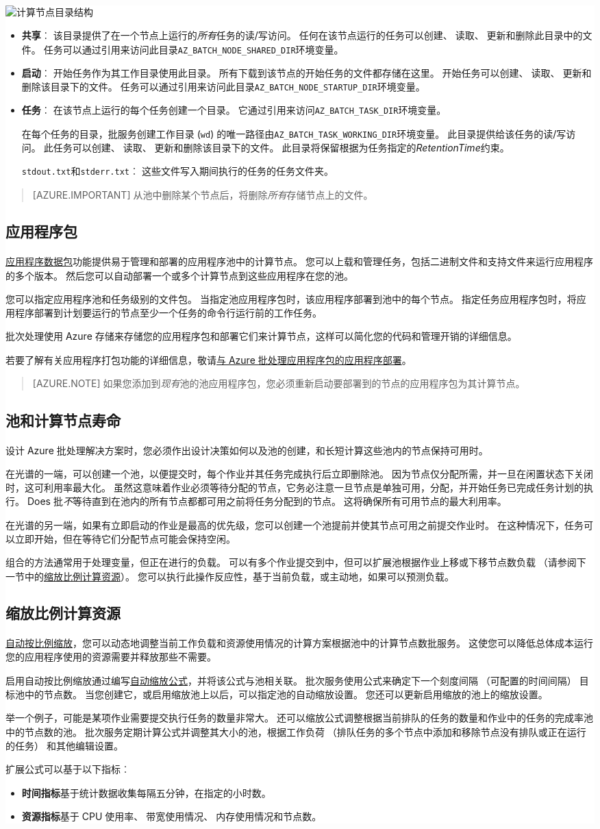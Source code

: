 ![计算节点目录结构][1]

- **共享**︰ 该目录提供了在一个节点上运行的*所有*任务的读/写访问。 任何在该节点运行的任务可以创建、 读取、 更新和删除此目录中的文件。 任务可以通过引用来访问此目录`AZ_BATCH_NODE_SHARED_DIR`环境变量。

- **启动**︰ 开始任务作为其工作目录使用此目录。 所有下载到该节点的开始任务的文件都存储在这里。 开始任务可以创建、 读取、 更新和删除该目录下的文件。 任务可以通过引用来访问此目录`AZ_BATCH_NODE_STARTUP_DIR`环境变量。

- **任务**︰ 在该节点上运行的每个任务创建一个目录。 它通过引用来访问`AZ_BATCH_TASK_DIR`环境变量。

    在每个任务的目录，批服务创建工作目录 (`wd`) 的唯一路径由`AZ_BATCH_TASK_WORKING_DIR`环境变量。 此目录提供给该任务的读/写访问。 此任务可以创建、 读取、 更新和删除该目录下的文件。 此目录将保留根据为任务指定的*RetentionTime*约束。

    `stdout.txt`和`stderr.txt`︰ 这些文件写入期间执行的任务的任务文件夹。

>[AZURE.IMPORTANT] 从池中删除某个节点后，将删除*所有*存储节点上的文件。

## <a name="application-packages"></a>应用程序包

[应用程序数据包](batch-application-packages.md)功能提供易于管理和部署的应用程序池中的计算节点。 您可以上载和管理任务，包括二进制文件和支持文件来运行应用程序的多个版本。 然后您可以自动部署一个或多个计算节点到这些应用程序在您的池。

您可以指定应用程序池和任务级别的文件包。 当指定池应用程序包时，该应用程序部署到池中的每个节点。 指定任务应用程序包时，将应用程序部署到计划要运行的节点至少一个任务的命令行运行前的工作任务。

批次处理使用 Azure 存储来存储您的应用程序包和部署它们来计算节点，这样可以简化您的代码和管理开销的详细信息。

若要了解有关应用程序打包功能的详细信息，敬请[与 Azure 批处理应用程序包的应用程序部署](batch-application-packages.md)。

>[AZURE.NOTE] 如果您添加到*现有*池的池应用程序包，您必须重新启动要部署到的节点的应用程序包为其计算节点。

## <a name="pool-and-compute-node-lifetime"></a>池和计算节点寿命

设计 Azure 批处理解决方案时，您必须作出设计决策如何以及池的创建，和长短计算这些池内的节点保持可用时。

在光谱的一端，可以创建一个池，以便提交时，每个作业并其任务完成执行后立即删除池。 因为节点仅分配所需，并一旦在闲置状态下关闭时，这可利用率最大化。 虽然这意味着作业必须等待分配的节点，它务必注意一旦节点是单独可用，分配，并开始任务已完成任务计划的执行。 Does 批*不*等待直到在池内的所有节点都都可用之前将任务分配到的节点。 这将确保所有可用节点的最大利用率。

在光谱的另一端，如果有立即启动的作业是最高的优先级，您可以创建一个池提前并使其节点可用之前提交作业时。 在这种情况下，任务可以立即开始，但在等待它们分配节点可能会保持空闲。

组合的方法通常用于处理变量，但正在进行的负载。 可以有多个作业提交到中，但可以扩展池根据作业上移或下移节点数负载 （请参阅下一节中的[缩放比例计算资源](#scaling-compute-resources)）。 您可以执行此操作反应性，基于当前负载，或主动地，如果可以预测负载。

## <a name="scaling-compute-resources"></a>缩放比例计算资源

[自动按比例缩放](batch-automatic-scaling.md)，您可以动态地调整当前工作负载和资源使用情况的计算方案根据池中的计算节点数批服务。 这使您可以降低总体成本运行您的应用程序使用的资源需要并释放那些不需要。

启用自动按比例缩放通过编写[自动缩放公式](batch-automatic-scaling.md#automatic-scaling-formulas)，并将该公式与池相关联。 批次服务使用公式来确定下一个刻度间隔 （可配置的时间间隔） 目标池中的节点数。 当您创建它，或启用缩放池上以后，可以指定池的自动缩放设置。 您还可以更新启用缩放的池上的缩放设置。

举一个例子，可能是某项作业需要提交执行任务的数量非常大。 还可以缩放公式调整根据当前排队的任务的数量和作业中的任务的完成率池中的节点数的池。 批次服务定期计算公式并调整其大小的池，根据工作负荷 （排队任务的多个节点中添加和移除节点没有排队或正在运行的任务） 和其他编辑设置。

扩展公式可以基于以下指标︰

- **时间指标**基于统计数据收集每隔五分钟，在指定的小时数。

- **资源指标**基于 CPU 使用率、 带宽使用情况、 内存使用情况和节点数。


[1]: ./media/batch-api-basics/node-folder-structure.png
[azure_storage]: https://azure.microsoft.com/services/storage/
[batch_forum]: https://social.msdn.microsoft.com/Forums/en-US/home?forum=azurebatch
[cloud_service_sizes]: ../cloud-services/cloud-services-sizes-specs.md
[msmpi]: https://msdn.microsoft.com/library/bb524831.aspx
[github_samples]: https://github.com/Azure/azure-batch-samples
[github_sample_taskdeps]:  https://github.com/Azure/azure-batch-samples/tree/master/CSharp/ArticleProjects/TaskDependencies
[github_batchexplorer]: https://github.com/Azure/azure-batch-samples/tree/master/CSharp/BatchExplorer
[batch_net_api]: https://msdn.microsoft.com/library/azure/mt348682.aspx
[msdn_env_vars]: https://msdn.microsoft.com/library/azure/mt743623.aspx
[net_cloudjob_jobmanagertask]: https://msdn.microsoft.com/library/azure/microsoft.azure.batch.cloudjob.jobmanagertask.aspx
[net_cloudjob_priority]: https://msdn.microsoft.com/library/azure/microsoft.azure.batch.cloudjob.priority.aspx
[net_cloudpool_starttask]: https://msdn.microsoft.com/library/azure/microsoft.azure.batch.cloudpool.starttask.aspx
[net_cloudtask_env]: https://msdn.microsoft.com/library/azure/microsoft.azure.batch.cloudtask.environmentsettings.aspx
[net_create_cert]: https://msdn.microsoft.com/library/azure/microsoft.azure.batch.certificateoperations.createcertificate.aspx
[net_create_user]: https://msdn.microsoft.com/library/azure/microsoft.azure.batch.computenode.createcomputenodeuser.aspx
[net_getfile_node]: https://msdn.microsoft.com/library/azure/microsoft.azure.batch.computenode.getnodefile.aspx
[net_getfile_task]: https://msdn.microsoft.com/library/azure/microsoft.azure.batch.cloudtask.getnodefile.aspx
[net_job_env]: https://msdn.microsoft.com/library/azure/microsoft.azure.batch.cloudjob.commonenvironmentsettings.aspx
[net_multiinstancesettings]: https://msdn.microsoft.com/library/azure/microsoft.azure.batch.multiinstancesettings.aspx
[net_onalltaskscomplete]: https://msdn.microsoft.com/library/azure/microsoft.azure.batch.cloudjob.onalltaskscomplete.aspx
[net_rdp]: https://msdn.microsoft.com/library/azure/microsoft.azure.batch.computenode.getrdpfile.aspx
[net_reboot]: https://msdn.microsoft.com/library/azure/mt631495.aspx
[net_reimage]: https://msdn.microsoft.com/library/azure/mt631496.aspx
[net_remove]: https://msdn.microsoft.com/library/azure/microsoft.azure.batch.pooloperations.removefrompoolasync.aspx
[net_offline]: https://msdn.microsoft.com/library/azure/microsoft.azure.batch.computenode.disableschedulingasync.aspx
[net_online]: https://msdn.microsoft.com/library/azure/microsoft.azure.batch.computenode.enableschedulingasync.aspx
[net_offline_option]: https://msdn.microsoft.com/library/azure/microsoft.azure.batch.common.disablecomputenodeschedulingoption.aspx
[net_rdpfile]: https://msdn.microsoft.com/library/azure/Mt272127.aspx
[vnet]: https://msdn.microsoft.com/library/azure/dn820174.aspx#bk_netconf
[py_add_user]: http://azure-sdk-for-python.readthedocs.io/en/latest/ref/azure.batch.operations.html#azure.batch.operations.ComputeNodeOperations.add_user
[batch_rest_api]: https://msdn.microsoft.com/library/azure/Dn820158.aspx
[rest_add_job]: https://msdn.microsoft.com/library/azure/mt282178.aspx
[rest_add_pool]: https://msdn.microsoft.com/library/azure/dn820174.aspx
[rest_add_cert]: https://msdn.microsoft.com/library/azure/dn820169.aspx
[rest_add_task]: https://msdn.microsoft.com/library/azure/dn820105.aspx
[rest_create_user]: https://msdn.microsoft.com/library/azure/dn820137.aspx
[rest_get_task_info]: https://msdn.microsoft.com/library/azure/dn820133.aspx
[rest_job_schedules]: https://msdn.microsoft.com/library/azure/mt282179.aspx
[rest_multiinstance]: https://msdn.microsoft.com/library/azure/mt637905.aspx
[rest_multiinstancesettings]: https://msdn.microsoft.com/library/azure/dn820105.aspx#multiInstanceSettings
[rest_update_job]: https://msdn.microsoft.com/library/azure/dn820162.aspx
[rest_rdp]: https://msdn.microsoft.com/library/azure/dn820120.aspx
[rest_reboot]: https://msdn.microsoft.com/library/azure/dn820171.aspx
[rest_reimage]: https://msdn.microsoft.com/library/azure/dn820157.aspx
[rest_remove]: https://msdn.microsoft.com/library/azure/dn820194.aspx
[rest_offline]: https://msdn.microsoft.com/library/azure/mt637904.aspx
[rest_online]: https://msdn.microsoft.com/library/azure/mt637907.aspx
[vm_marketplace]: https://azure.microsoft.com/marketplace/virtual-machines/